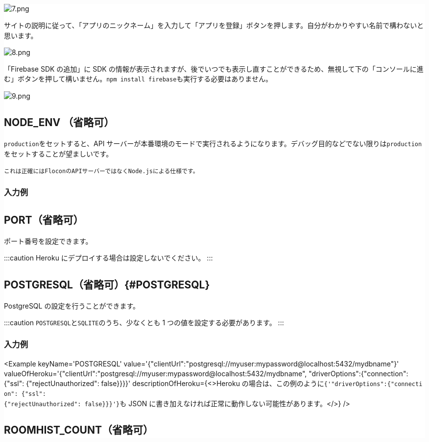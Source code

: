 ![7.png](/img/docs/vars/firebase_config/2.png)

サイトの説明に従って、「アプリのニックネーム」を入力して「アプリを登録」ボタンを押します。自分がわかりやすい名前で構わないと思います。

![8.png](/img/docs/vars/firebase_config/3.png)

「Firebase SDK の追加」に SDK の情報が表示されますが、後でいつでも表示し直すことができるため、無視して下の「コンソールに進む」ボタンを押して構いません。`npm install firebase`も実行する必要はありません。

![9.png](/img/docs/vars/firebase_config/4.png)

## NODE_ENV （省略可）

`production`をセットすると、API サーバーが本番環境のモードで実行されるようになります。デバッグ目的などでない限りは`production`をセットすることが望ましいです。

```note
これは正確にはFloconのAPIサーバーではなくNode.jsによる仕様です。
```

### 入力例

<Example
keyName='NODE_ENV'
value='production' />

## PORT（省略可）

ポート番号を設定できます。

:::caution
Heroku にデプロイする場合は設定しないでください。
:::

## POSTGRESQL（省略可）{#POSTGRESQL}

PostgreSQL の設定を行うことができます。

:::caution
`POSTGRESQL`と`SQLITE`のうち、少なくとも 1 つの値を設定する必要があります。
:::

### 入力例

<Example
keyName='POSTGRESQL'
value='{"clientUrl":"postgresql://myuser:mypassword@localhost:5432/mydbname"}'
valueOfHeroku='{"clientUrl":"postgresql://myuser:mypassword@localhost:5432/mydbname", "driverOptions":{"connection": {"ssl": {"rejectUnauthorized": false}}}}'
descriptionOfHeroku={<>Heroku の場合は、この例のように<code>{'"driverOptions":{"connection": {"ssl": {"rejectUnauthorized": false}}}'}</code>も JSON に書き加えなければ正常に動作しない可能性があります。</>} />

## ROOMHIST_COUNT（省略可）
